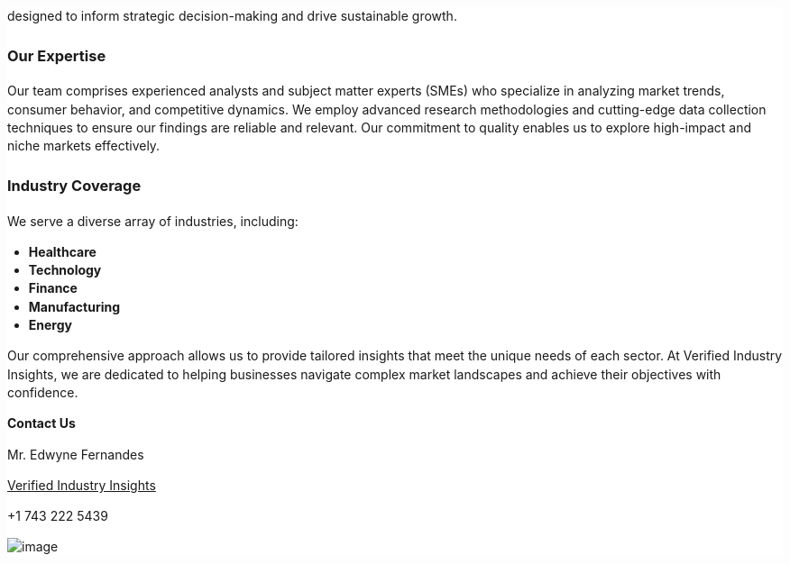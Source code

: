 designed to inform strategic decision-making and drive sustainable growth.</p><h3>Our Expertise</h3><p>Our team comprises experienced analysts and subject matter experts (SMEs) who specialize in analyzing market trends, consumer behavior, and competitive dynamics. We employ advanced research methodologies and cutting-edge data collection techniques to ensure our findings are reliable and relevant. Our commitment to quality enables us to explore high-impact and niche markets effectively.</p><h3>Industry Coverage</h3><p>We serve a diverse array of industries, including:</p><ul><li><strong>Healthcare</strong></li><li><strong>Technology</strong></li><li><strong>Finance</strong></li><li><strong>Manufacturing</strong></li><li><strong>Energy</strong></li></ul><p>Our comprehensive approach allows us to provide tailored insights that meet the unique needs of each sector. At Verified Industry Insights, we are dedicated to helping businesses navigate complex market landscapes and achieve their objectives with confidence.</p><p><strong>Contact Us</strong></p><p>Mr. Edwyne Fernandes</p><p><a href="https://www.verifiedindustryinsights.com/">Verified Industry Insights</a></p><p>+1 743 222 5439</p>
![image](https://github.com/user-attachments/assets/1df35f37-cde0-4490-aa00-94cc82cde862)
